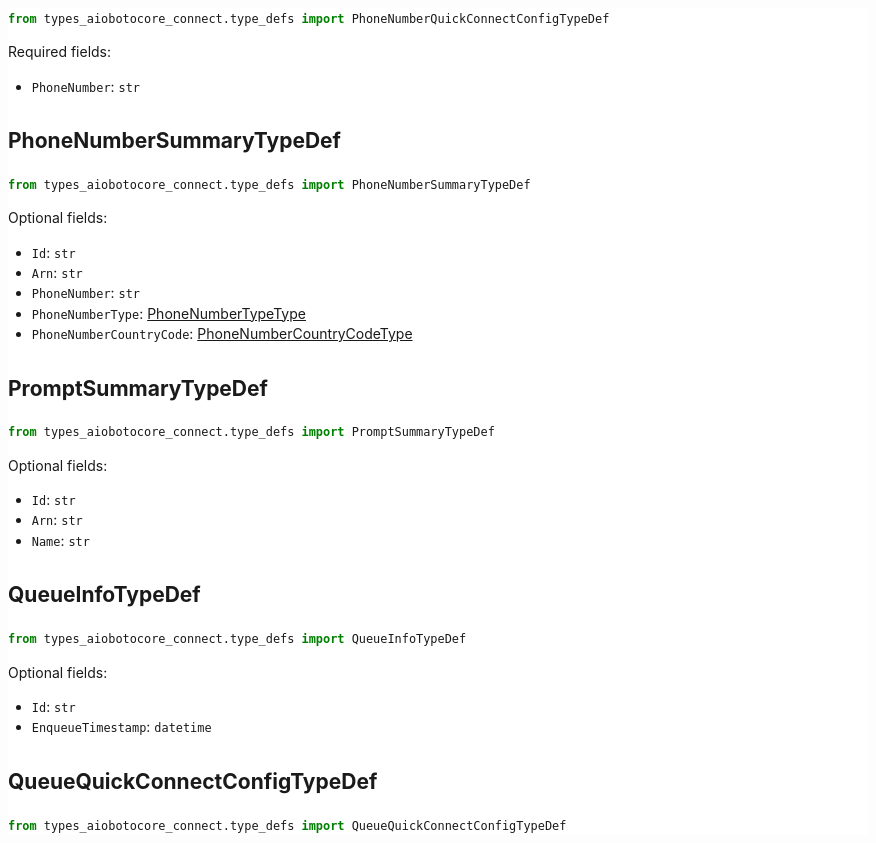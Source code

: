 ```python
from types_aiobotocore_connect.type_defs import PhoneNumberQuickConnectConfigTypeDef
```

Required fields:

- `PhoneNumber`: `str`

<a id="phonenumbersummarytypedef"></a>

## PhoneNumberSummaryTypeDef

```python
from types_aiobotocore_connect.type_defs import PhoneNumberSummaryTypeDef
```

Optional fields:

- `Id`: `str`
- `Arn`: `str`
- `PhoneNumber`: `str`
- `PhoneNumberType`: [PhoneNumberTypeType](./literals.md#phonenumbertypetype)
- `PhoneNumberCountryCode`:
  [PhoneNumberCountryCodeType](./literals.md#phonenumbercountrycodetype)

<a id="promptsummarytypedef"></a>

## PromptSummaryTypeDef

```python
from types_aiobotocore_connect.type_defs import PromptSummaryTypeDef
```

Optional fields:

- `Id`: `str`
- `Arn`: `str`
- `Name`: `str`

<a id="queueinfotypedef"></a>

## QueueInfoTypeDef

```python
from types_aiobotocore_connect.type_defs import QueueInfoTypeDef
```

Optional fields:

- `Id`: `str`
- `EnqueueTimestamp`: `datetime`

<a id="queuequickconnectconfigtypedef"></a>

## QueueQuickConnectConfigTypeDef

```python
from types_aiobotocore_connect.type_defs import QueueQuickConnectConfigTypeDef
```

